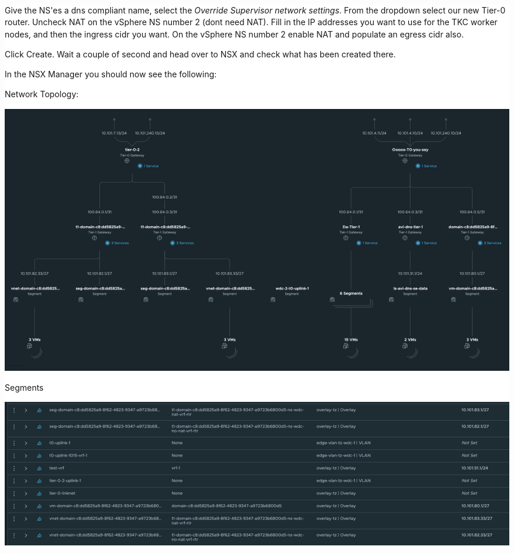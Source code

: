 Give the NS'es a dns compliant name, select the *Override Supervisor network settings*. From the dropdown select our new Tier-0 router.
Uncheck NAT on the vSphere NS number 2 (dont need NAT). Fill in the IP addresses you want to use for the TKC worker nodes, and then the ingress cidr you want. On the vSphere NS number 2 enable NAT and populate an egress cidr also. 

Click Create. Wait a couple of second and head over to NSX and check what has been created there.

In the NSX Manager you should now see the following:

Network Topology:

![NSX Networ Topology](images/image-20230425211453587.png)



Segments

![Segments created by NCP](images/image-20230425211552491.png)
